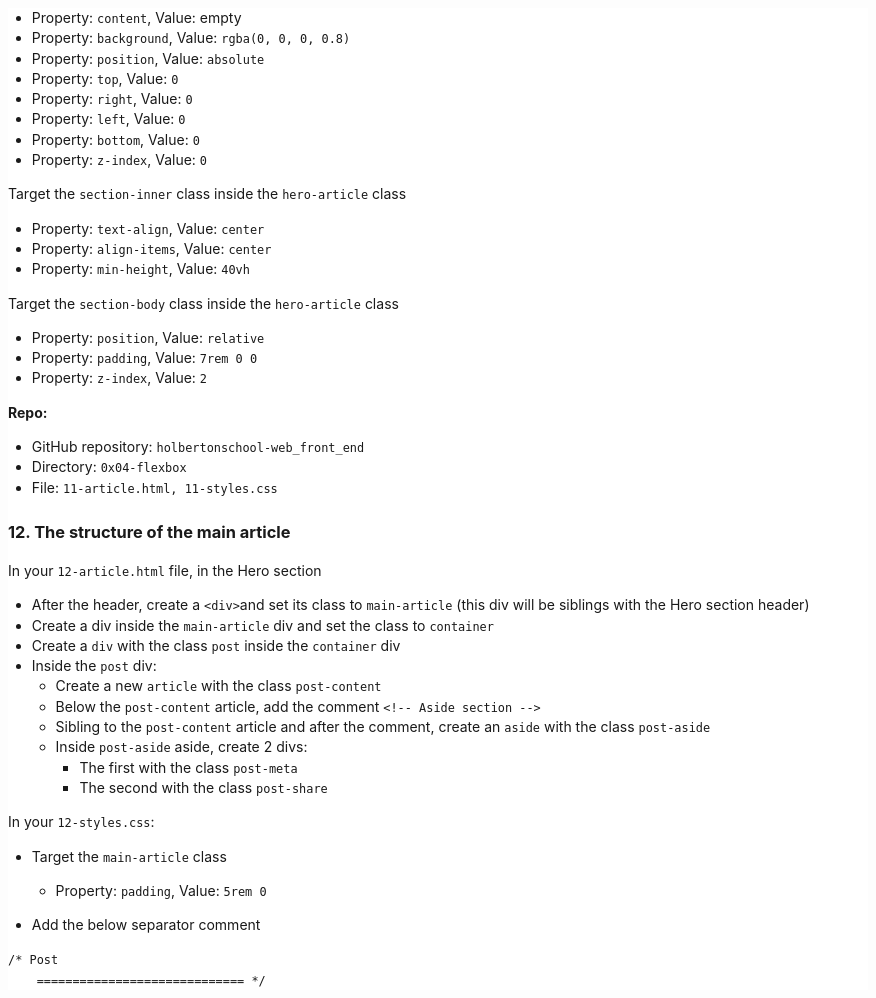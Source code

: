 -   Property:  `content`, Value: empty
-   Property:  `background`, Value:  `rgba(0, 0, 0, 0.8)`
-   Property:  `position`, Value:  `absolute`
-   Property:  `top`, Value:  `0`
-   Property:  `right`, Value:  `0`
-   Property:  `left`, Value:  `0`
-   Property:  `bottom`, Value:  `0`
-   Property:  `z-index`, Value:  `0`

Target the  `section-inner`  class inside the  `hero-article`  class

-   Property:  `text-align`, Value:  `center`
-   Property:  `align-items`, Value:  `center`
-   Property:  `min-height`, Value:  `40vh`

Target the  `section-body`  class inside the  `hero-article`  class

-   Property:  `position`, Value:  `relative`
-   Property:  `padding`, Value:  `7rem 0 0`
-   Property:  `z-index`, Value:  `2`

**Repo:**

-   GitHub repository:  `holbertonschool-web_front_end`
-   Directory:  `0x04-flexbox`
-   File:  `11-article.html, 11-styles.css`

### 12. The structure of the main article


In your  `12-article.html`  file, in the Hero section

-   After the header, create a  `<div>`and set its class to  `main-article`  (this div will be siblings with the Hero section header)
-   Create a div inside the  `main-article`  div and set the class to  `container`
-   Create a  `div`  with the class  `post`  inside the  `container`  div
-   Inside the  `post`  div:
    -   Create a new  `article`  with the class  `post-content`
    -   Below the  `post-content`  article, add the comment  `<!-- Aside section -->`
    -   Sibling to the  `post-content`  article and after the comment, create an  `aside`  with the class  `post-aside`
    -   Inside  `post-aside`  aside, create 2 divs:
        -   The first with the class  `post-meta`
        -   The second with the class  `post-share`

In your  `12-styles.css`:

-   Target the  `main-article`  class
    
    -   Property:  `padding`, Value:  `5rem 0`
-   Add the below separator comment
    

```
/* Post
    ============================= */

```
